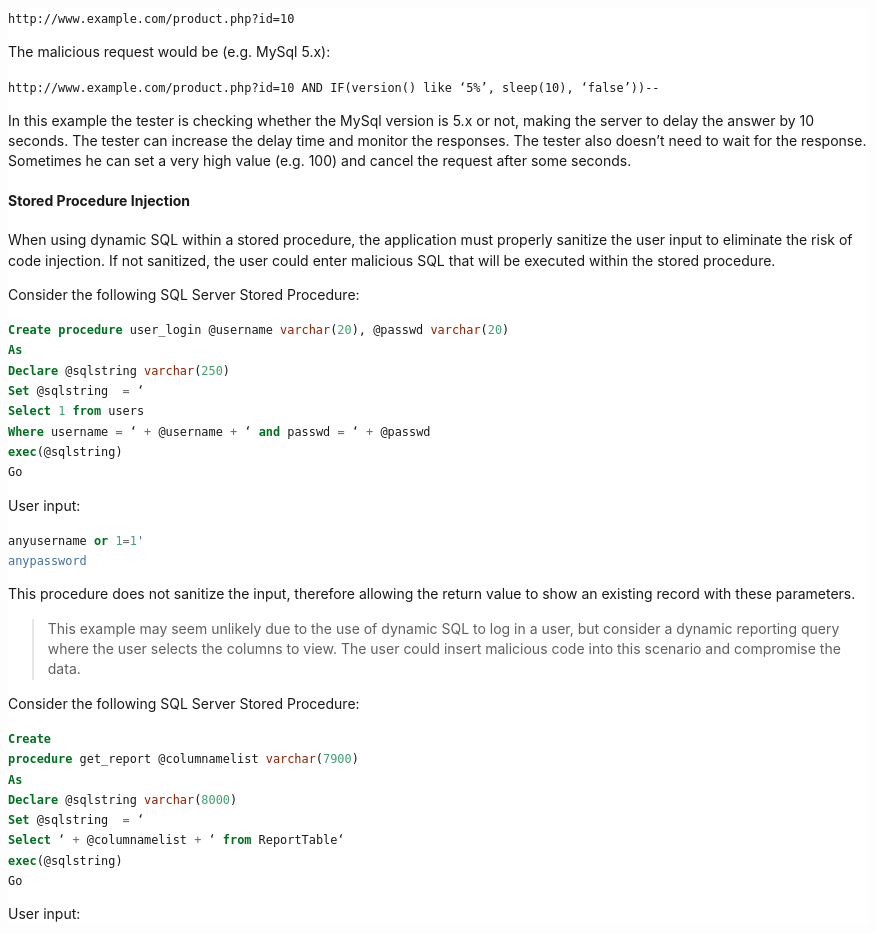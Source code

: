 `http://www.example.com/product.php?id=10`

The malicious request would be (e.g. MySql 5.x):

`http://www.example.com/product.php?id=10 AND IF(version() like ‘5%’, sleep(10), ‘false’))--`

In this example the tester is checking whether the MySql version is 5.x or not, making the server to delay the answer by 10 seconds. The tester can increase the delay time and monitor the responses. The tester also doesn’t need to wait for the response. Sometimes he can set a very high value (e.g. 100) and cancel the request after some seconds.

#### Stored Procedure Injection

When using dynamic SQL within a stored procedure, the application must properly sanitize the user input to eliminate the risk of code injection. If not sanitized, the user could enter malicious SQL that will be executed within the stored procedure.

Consider the following SQL Server Stored Procedure:

```sql
Create procedure user_login @username varchar(20), @passwd varchar(20)
As
Declare @sqlstring varchar(250)
Set @sqlstring  = ‘
Select 1 from users
Where username = ‘ + @username + ‘ and passwd = ‘ + @passwd
exec(@sqlstring)
Go
```

User input:

```sql
anyusername or 1=1'
anypassword
```

This procedure does not sanitize the input, therefore allowing the return value to show an existing record with these parameters.

> This example may seem unlikely due to the use of dynamic SQL to log in a user, but consider a dynamic reporting query where the user selects the columns to view. The user could insert malicious code into this scenario and compromise the data.

Consider the following SQL Server Stored Procedure:

```sql
Create
procedure get_report @columnamelist varchar(7900)
As
Declare @sqlstring varchar(8000)
Set @sqlstring  = ‘
Select ‘ + @columnamelist + ‘ from ReportTable‘
exec(@sqlstring)
Go
```

User input:
